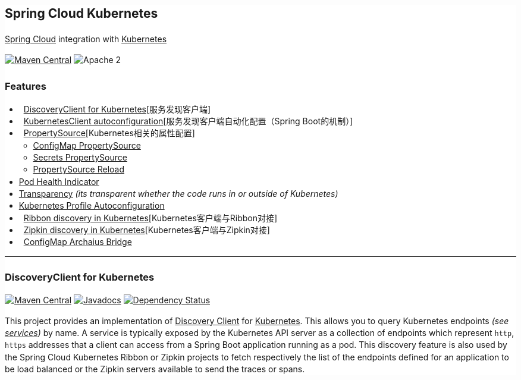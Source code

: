 ## Spring Cloud Kubernetes

[Spring Cloud](http://projects.spring.io/spring-cloud/) integration with [Kubernetes](http://kubernetes.io/)

[![Maven Central](https://maven-badges.herokuapp.com/maven-central/org.springframework.cloud/spring-cloud-starter-kubernetes/badge.svg?style=flat-square)](https://maven-badges.herokuapp.com/maven-central/org.springframework.cloud/spring-cloud-starter-kubernetes/) ![Apache 2](http://img.shields.io/badge/license-Apache%202-red.svg)

### Features

-   [DiscoveryClient for Kubernetes](#discoveryclient-for-kubernetes)[服务发现客户端]
-   [KubernetesClient autoconfiguration](#kubernetesclient-autoconfiguration)[服务发现客户端自动化配置（Spring Boot的机制）]
-   [PropertySource](#kubernetes-propertysource)[Kubernetes相关的属性配置]
  -   [ConfigMap PropertySource](#configmap-propertysource)
  -   [Secrets PropertySource](#secrets-propertysource)
  -   [PropertySource Reload](#propertysource-reload)
-   [Pod Health Indicator](#pod-health-indicator)
-   [Transparency](#transparency) *(its transparent whether the code runs in or outside of Kubernetes)*
-   [Kubernetes Profile Autoconfiguration](#kubernetes-profile-autoconfiguration)
-   [Ribbon discovery in Kubernetes](#ribbon-discovery-in-kubernetes)[Kubernetes客户端与Ribbon对接]
-   [Zipkin discovery in Kubernetes](#zipkin-discovery-in-kubernetes)[Kubernetes客户端与Zipkin对接]
-   [ConfigMap Archaius Bridge](#configmap-archaius-bridge)

---
### DiscoveryClient for Kubernetes

[![Maven Central](https://maven-badges.herokuapp.com/maven-central/org.springframework.cloud/spring-cloud-starter-kubernetes/badge.svg?style=flat-square)](https://maven-badges.herokuapp.com/maven-central/org.springframework.cloud/spring-cloud-starter-kubernetes/)
[![Javadocs](http://www.javadoc.io/badge/org.springframework.cloud/spring-cloud-starter-kubernetes.svg?color=blue)](http://www.javadoc.io/doc/org.springframework.cloud/spring-cloud-starter-kubernetes)
[![Dependency Status](https://www.versioneye.com/java/org.springframework.cloud:spring-cloud-starter-kubernetes/badge?style=flat)](https://www.versioneye.com/java/org.springframework.cloud:spring-cloud-starter-kubernetes/)


This project provides an implementation of [Discovery Client](https://github.com/spring-cloud/spring-cloud-commons/blob/master/spring-cloud-commons/src/main/java/org/springframework/cloud/client/discovery/DiscoveryClient.java) for [Kubernetes](http://kubernetes.io). This allows you to query Kubernetes endpoints *(see [services](http://kubernetes.io/docs/user-guide/services/))* by name.
A service is typically exposed by the Kubernetes API server as a collection of endpoints which represent `http`, `https` addresses that a client can
access from a Spring Boot application running as a pod. This discovery feature is also used by the Spring Cloud Kubernetes Ribbon or Zipkin projects
to fetch respectively the list of the endpoints defined for an application to be load balanced or the Zipkin servers available to send the traces or spans.


[//]: # "TODO: make clearer with an example and details on how to align service and application name"